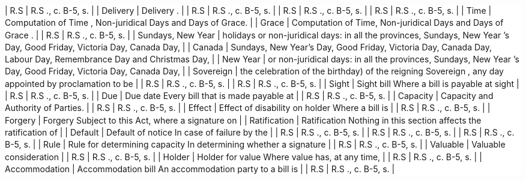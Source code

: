 | R.S                           | R.S ., c. B-5, s.                                                                                                                |
| Delivery                      | Delivery .                                                                                                                       |
| R.S                           | R.S ., c. B-5, s.                                                                                                                |
| R.S                           | R.S ., c. B-5, s.                                                                                                                |
| R.S                           | R.S ., c. B-5, s.                                                                                                                |
| Time                          | Computation of  Time , Non-juridical Days and Days of Grace.                                                                     |
| Grace                         | Computation of Time, Non-juridical Days and Days of  Grace .                                                                     |
| R.S                           | R.S ., c. B-5, s.                                                                                                                |
| Sundays, New Year             | holidays or non-juridical days: in all the provinces, Sundays, New Year ’s Day, Good Friday, Victoria Day, Canada Day,           |
| Canada                        | Sundays, New Year’s Day, Good Friday, Victoria Day, Canada Day, Labour Day, Remembrance Day and Christmas Day,                   |
| New Year                      | or non-juridical days: in all the provinces, Sundays, New Year ’s Day, Good Friday, Victoria Day, Canada Day,                    |
| Sovereign                     | the celebration of the birthday) of the reigning Sovereign , any day appointed by proclamation to be                             |
| R.S                           | R.S ., c. B-5, s.                                                                                                                |
| R.S                           | R.S ., c. B-5, s.                                                                                                                |
| Sight                         | Sight bill Where a bill is payable at sight                                                                                      |
| R.S                           | R.S ., c. B-5, s.                                                                                                                |
| Due                           | Due date Every bill that is made payable at                                                                                      |
| R.S                           | R.S ., c. B-5, s.                                                                                                                |
| Capacity                      | Capacity  and Authority of Parties.                                                                                              |
| R.S                           | R.S ., c. B-5, s.                                                                                                                |
| Effect                        | Effect of disability on holder Where a bill is                                                                                   |
| R.S                           | R.S ., c. B-5, s.                                                                                                                |
| Forgery                       | Forgery Subject to this Act, where a signature on                                                                                |
| Ratification                  | Ratification Nothing in this section affects the ratification of                                                                 |
| Default                       | Default of notice In case of failure by the                                                                                      |
| R.S                           | R.S ., c. B-5, s.                                                                                                                |
| R.S                           | R.S ., c. B-5, s.                                                                                                                |
| R.S                           | R.S ., c. B-5, s.                                                                                                                |
| Rule                          | Rule for determining capacity In determining whether a signature                                                                 |
| R.S                           | R.S ., c. B-5, s.                                                                                                                |
| Valuable                      | Valuable  consideration                                                                                                          |
| R.S                           | R.S ., c. B-5, s.                                                                                                                |
| Holder                        | Holder for value Where value has, at any time,                                                                                   |
| R.S                           | R.S ., c. B-5, s.                                                                                                                |
| Accommodation                 | Accommodation bill An accommodation party to a bill is                                                                           |
| R.S                           | R.S ., c. B-5, s.                                                                                                                |